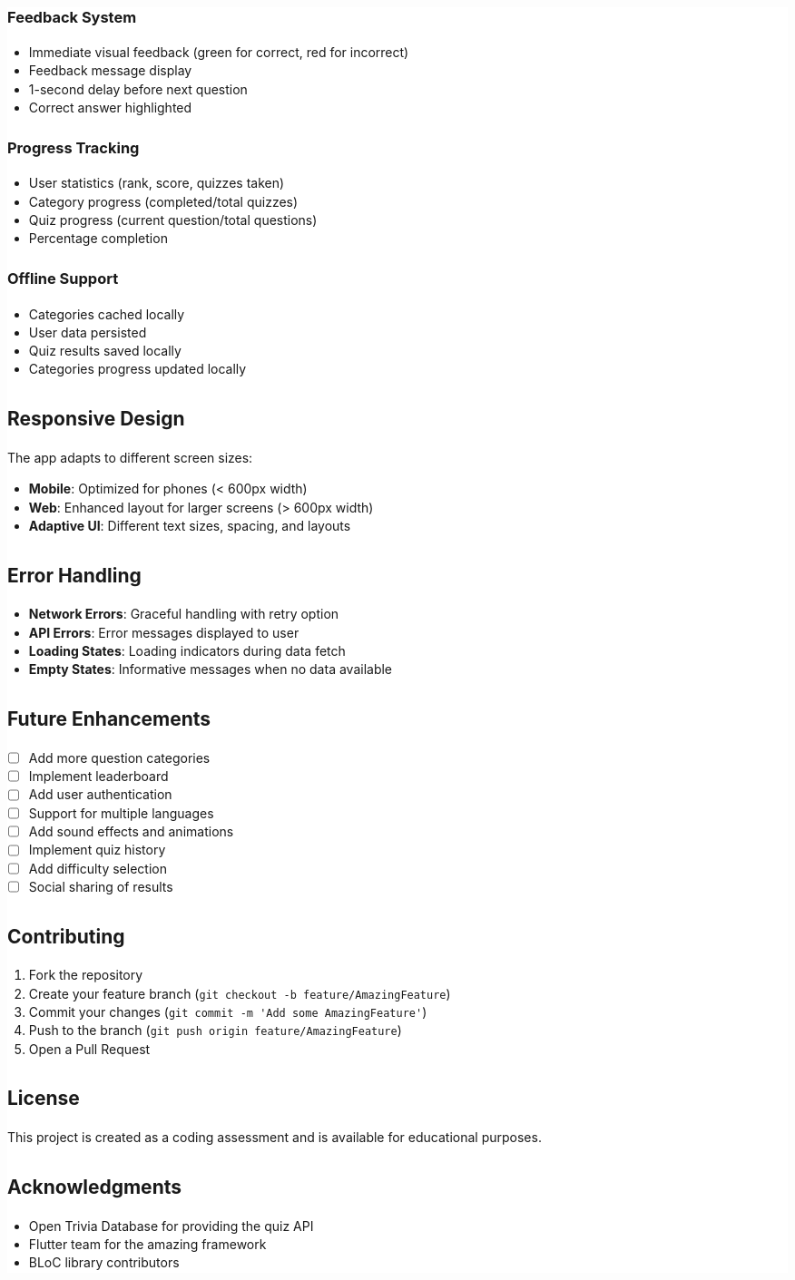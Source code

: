 ### Feedback System
- Immediate visual feedback (green for correct, red for incorrect)
- Feedback message display
- 1-second delay before next question
- Correct answer highlighted

### Progress Tracking
- User statistics (rank, score, quizzes taken)
- Category progress (completed/total quizzes)
- Quiz progress (current question/total questions)
- Percentage completion

### Offline Support
- Categories cached locally
- User data persisted
- Quiz results saved locally
- Categories progress updated locally

## Responsive Design

The app adapts to different screen sizes:

- **Mobile**: Optimized for phones (< 600px width)
- **Web**: Enhanced layout for larger screens (> 600px width)
- **Adaptive UI**: Different text sizes, spacing, and layouts

## Error Handling

- **Network Errors**: Graceful handling with retry option
- **API Errors**: Error messages displayed to user
- **Loading States**: Loading indicators during data fetch
- **Empty States**: Informative messages when no data available

## Future Enhancements

- [ ] Add more question categories
- [ ] Implement leaderboard
- [ ] Add user authentication
- [ ] Support for multiple languages
- [ ] Add sound effects and animations
- [ ] Implement quiz history
- [ ] Add difficulty selection
- [ ] Social sharing of results

## Contributing

1. Fork the repository
2. Create your feature branch (`git checkout -b feature/AmazingFeature`)
3. Commit your changes (`git commit -m 'Add some AmazingFeature'`)
4. Push to the branch (`git push origin feature/AmazingFeature`)
5. Open a Pull Request

## License

This project is created as a coding assessment and is available for educational purposes.

## Acknowledgments

- Open Trivia Database for providing the quiz API
- Flutter team for the amazing framework
- BLoC library contributors
